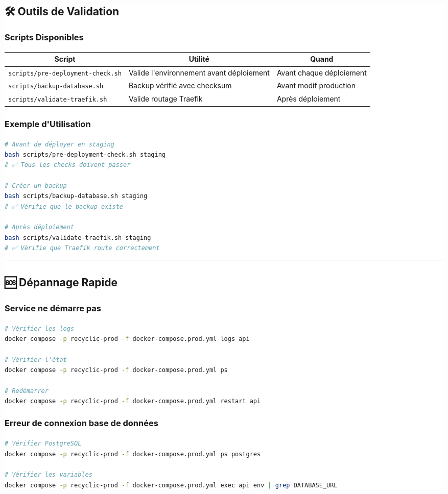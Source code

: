 
## 🛠️ Outils de Validation

### Scripts Disponibles

| Script | Utilité | Quand |
|--------|---------|-------|
| `scripts/pre-deployment-check.sh` | Valide l'environnement avant déploiement | Avant chaque déploiement |
| `scripts/backup-database.sh` | Backup vérifié avec checksum | Avant modif production |
| `scripts/validate-traefik.sh` | Valide routage Traefik | Après déploiement |

### Exemple d'Utilisation

```bash
# Avant de déployer en staging
bash scripts/pre-deployment-check.sh staging
# ✅ Tous les checks doivent passer

# Créer un backup
bash scripts/backup-database.sh staging
# ✅ Vérifie que le backup existe

# Après déploiement
bash scripts/validate-traefik.sh staging
# ✅ Vérifie que Traefik route correctement
```

---

## 🆘 Dépannage Rapide

### Service ne démarre pas

```bash
# Vérifier les logs
docker compose -p recyclic-prod -f docker-compose.prod.yml logs api

# Vérifier l'état
docker compose -p recyclic-prod -f docker-compose.prod.yml ps

# Redémarrer
docker compose -p recyclic-prod -f docker-compose.prod.yml restart api
```

### Erreur de connexion base de données

```bash
# Vérifier PostgreSQL
docker compose -p recyclic-prod -f docker-compose.prod.yml ps postgres

# Vérifier les variables
docker compose -p recyclic-prod -f docker-compose.prod.yml exec api env | grep DATABASE_URL
```
